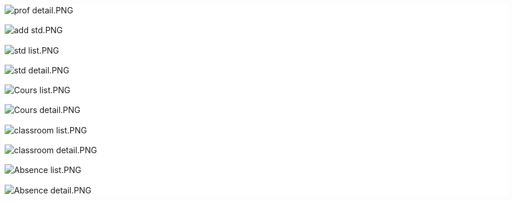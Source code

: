 
![prof detail.PNG](..%2F..%2FDesktop%2FJEE%20PROJET%20ABSENSE%2Ffront%2Fprof%20detail.PNG)


![add std.PNG](..%2F..%2FDesktop%2FJEE%20PROJET%20ABSENSE%2Ffront%2Fadd%20std.PNG)


![std list.PNG](..%2F..%2FDesktop%2FJEE%20PROJET%20ABSENSE%2Ffront%2Fstd%20list.PNG)


![std detail.PNG](..%2F..%2FDesktop%2FJEE%20PROJET%20ABSENSE%2Ffront%2Fstd%20detail.PNG)


![Cours list.PNG](..%2F..%2FDesktop%2FJEE%20PROJET%20ABSENSE%2Ffront%2FCours%20list.PNG)

![Cours detail.PNG](..%2F..%2FDesktop%2FJEE%20PROJET%20ABSENSE%2Ffront%2FCours%20detail.PNG)


![classroom list.PNG](..%2F..%2FDesktop%2FJEE%20PROJET%20ABSENSE%2Ffront%2Fclassroom%20list.PNG)

![classroom detail.PNG](..%2F..%2FDesktop%2FJEE%20PROJET%20ABSENSE%2Ffront%2Fclassroom%20detail.PNG)


![Absence list.PNG](..%2F..%2FDesktop%2FJEE%20PROJET%20ABSENSE%2Ffront%2FAbsence%20list.PNG)

![Absence detail.PNG](..%2F..%2FDesktop%2FJEE%20PROJET%20ABSENSE%2Ffront%2FAbsence%20detail.PNG)







